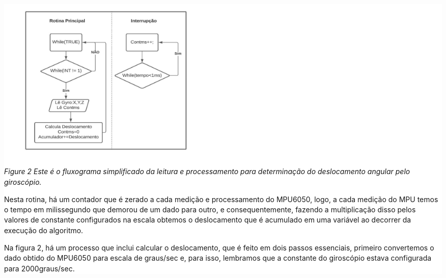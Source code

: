   <img src=".fig/CProjFinal-180046004_html_1d1c34ceb100d1f.jpg" alt="Image" width="400" height="300">
</div>


_Figure 2 Este é o fluxograma simplificado da leitura e processamento para determinação do deslocamento angular pelo giroscópio._


Nesta rotina, há um contador que é zerado a cada medição e processamento do MPU6050, logo, a cada medição do MPU temos o tempo em milissegundo que demorou de um dado para outro, e consequentemente, fazendo a multiplicação disso pelos valores de constante configurados na escala obtemos o deslocamento que é acumulado em uma variável ao decorrer da execução do algoritmo.

Na figura 2, há um processo que inclui calcular o deslocamento, que é feito em dois passos essenciais, primeiro convertemos o dado obtido do MPU6050 para escala de graus/sec e, para isso, lembramos que a constante do giroscópio estava configurada para 2000graus/sec.
